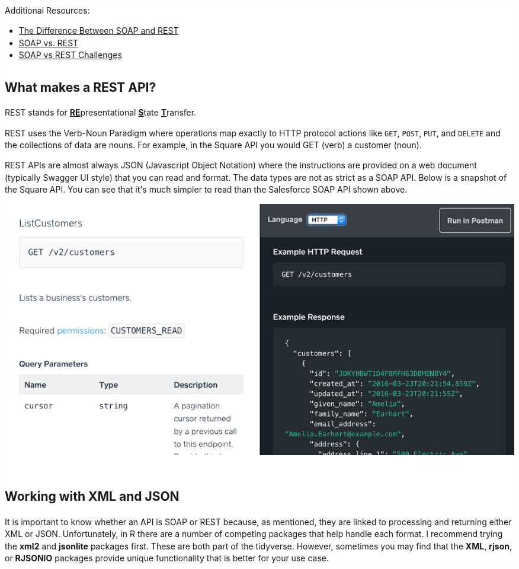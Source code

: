 Additional Resources:

-   [The Difference Between SOAP and REST](http://spf13.com/post/soap-vs-rest)
-   [SOAP vs. REST](https://www.upwork.com/hiring/development/soap-vs-rest-comparing-two-apis/)
-   [SOAP vs REST Challenges](http://www.soapui.org/testing-dojo/world-of-api-testing/soap-vs--rest-challenges.html)

What makes a REST API?
----------------------

REST stands for <u><b>RE</b></u>presentational <u><b>S</b></u>tate <u><b>T</b></u>ransfer.

REST uses the Verb-Noun Paradigm where operations map exactly to HTTP protocol actions like `GET`, `POST`, `PUT`, and `DELETE` and the collections of data are nouns. For example, in the Square API you would GET (verb) a customer (noun).

REST APIs are almost always JSON (Javascript Object Notation) where the instructions are provided on a web document (typically Swagger UI style) that you can read and format. The data types are not as strict as a SOAP API. Below is a snapshot of the Square API. You can see that it's much simpler to read than the Salesforce SOAP API shown above.

<center>
<img src="./img/square-api-doc.png" />
</center>
<br>

Working with XML and JSON
-------------------------

It is important to know whether an API is SOAP or REST because, as mentioned, they are linked to processing and returning either XML or JSON. Unfortunately, in R there are a number of competing packages that help handle each format. I recommend trying the **xml2** and **jsonlite** packages first. These are both part of the tidyverse. However, sometimes you may find that the **XML**, **rjson**, or **RJSONIO** packages provide unique functionality that is better for your use case.
